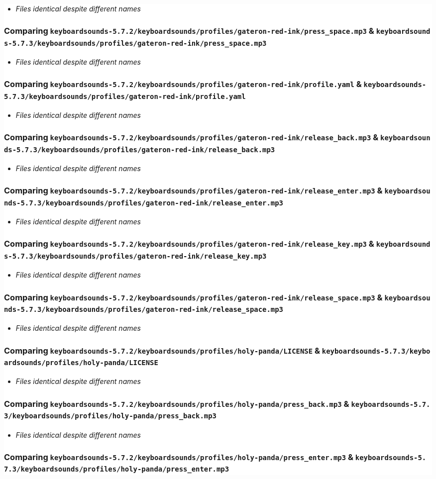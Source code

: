  * *Files identical despite different names*

### Comparing `keyboardsounds-5.7.2/keyboardsounds/profiles/gateron-red-ink/press_space.mp3` & `keyboardsounds-5.7.3/keyboardsounds/profiles/gateron-red-ink/press_space.mp3`

 * *Files identical despite different names*

### Comparing `keyboardsounds-5.7.2/keyboardsounds/profiles/gateron-red-ink/profile.yaml` & `keyboardsounds-5.7.3/keyboardsounds/profiles/gateron-red-ink/profile.yaml`

 * *Files identical despite different names*

### Comparing `keyboardsounds-5.7.2/keyboardsounds/profiles/gateron-red-ink/release_back.mp3` & `keyboardsounds-5.7.3/keyboardsounds/profiles/gateron-red-ink/release_back.mp3`

 * *Files identical despite different names*

### Comparing `keyboardsounds-5.7.2/keyboardsounds/profiles/gateron-red-ink/release_enter.mp3` & `keyboardsounds-5.7.3/keyboardsounds/profiles/gateron-red-ink/release_enter.mp3`

 * *Files identical despite different names*

### Comparing `keyboardsounds-5.7.2/keyboardsounds/profiles/gateron-red-ink/release_key.mp3` & `keyboardsounds-5.7.3/keyboardsounds/profiles/gateron-red-ink/release_key.mp3`

 * *Files identical despite different names*

### Comparing `keyboardsounds-5.7.2/keyboardsounds/profiles/gateron-red-ink/release_space.mp3` & `keyboardsounds-5.7.3/keyboardsounds/profiles/gateron-red-ink/release_space.mp3`

 * *Files identical despite different names*

### Comparing `keyboardsounds-5.7.2/keyboardsounds/profiles/holy-panda/LICENSE` & `keyboardsounds-5.7.3/keyboardsounds/profiles/holy-panda/LICENSE`

 * *Files identical despite different names*

### Comparing `keyboardsounds-5.7.2/keyboardsounds/profiles/holy-panda/press_back.mp3` & `keyboardsounds-5.7.3/keyboardsounds/profiles/holy-panda/press_back.mp3`

 * *Files identical despite different names*

### Comparing `keyboardsounds-5.7.2/keyboardsounds/profiles/holy-panda/press_enter.mp3` & `keyboardsounds-5.7.3/keyboardsounds/profiles/holy-panda/press_enter.mp3`
